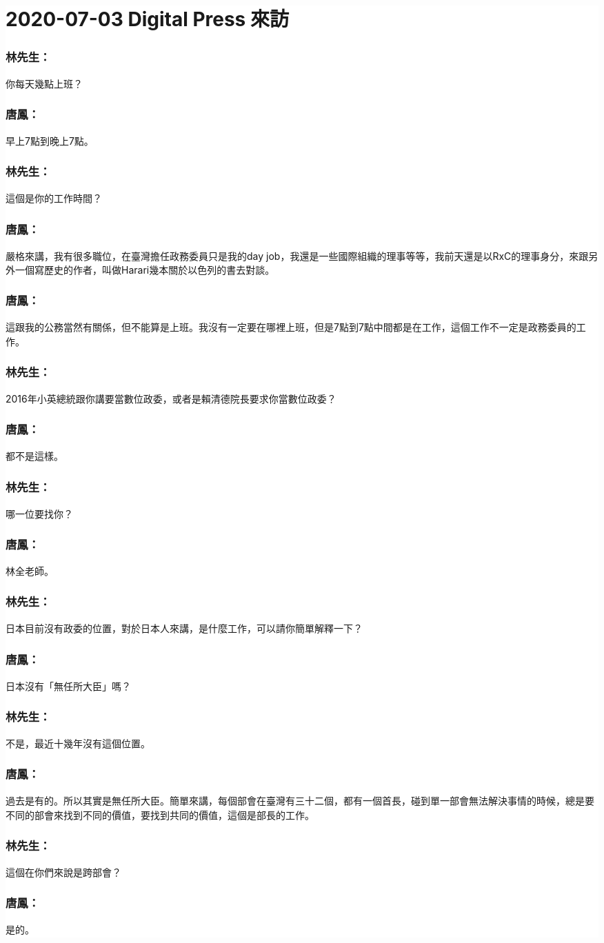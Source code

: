 # 2020-07-03 Digital Press 來訪

### 林先生：
你每天幾點上班？

### 唐鳳：
早上7點到晚上7點。

### 林先生：
這個是你的工作時間？

### 唐鳳：
嚴格來講，我有很多職位，在臺灣擔任政務委員只是我的day job，我還是一些國際組織的理事等等，我前天還是以RxC的理事身分，來跟另外一個寫歷史的作者，叫做Harari幾本關於以色列的書去對談。

### 唐鳳：
這跟我的公務當然有關係，但不能算是上班。我沒有一定要在哪裡上班，但是7點到7點中間都是在工作，這個工作不一定是政務委員的工作。

### 林先生：
2016年小英總統跟你講要當數位政委，或者是賴清德院長要求你當數位政委？

### 唐鳳：
都不是這樣。

### 林先生：
哪一位要找你？

### 唐鳳：
林全老師。

### 林先生：
日本目前沒有政委的位置，對於日本人來講，是什麼工作，可以請你簡單解釋一下？

### 唐鳳：
日本沒有「無任所大臣」嗎？

### 林先生：
不是，最近十幾年沒有這個位置。

### 唐鳳：
過去是有的。所以其實是無任所大臣。簡單來講，每個部會在臺灣有三十二個，都有一個首長，碰到單一部會無法解決事情的時候，總是要不同的部會來找到不同的價值，要找到共同的價值，這個是部長的工作。

### 林先生：
這個在你們來說是跨部會？

### 唐鳳：
是的。
